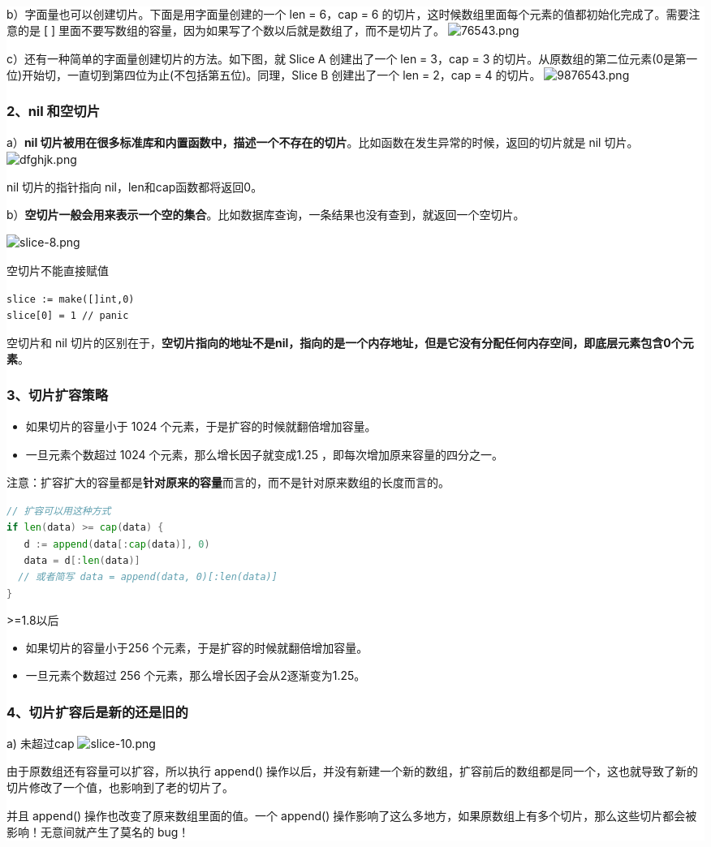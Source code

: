 b）字面量也可以创建切片。下面是用字面量创建的一个 len = 6，cap = 6 的切片，这时候数组里面每个元素的值都初始化完成了。需要注意的是 [ ] 里面不要写数组的容量，因为如果写了个数以后就是数组了，而不是切片了。
![76543.png](https://pic.imgdb.cn/item/6231b0e45baa1a80abf89072.png)

c）还有一种简单的字面量创建切片的方法。如下图，就 Slice A 创建出了一个 len = 3，cap = 3 的切片。从原数组的第二位元素(0是第一位)开始切，一直切到第四位为止(不包括第五位)。同理，Slice B 创建出了一个 len = 2，cap = 4 的切片。
![9876543.png](https://pic.imgdb.cn/item/6231b2d35baa1a80abf9f1a6.png)

### 2、nil 和空切片
a）**nil 切片被用在很多标准库和内置函数中，描述一个不存在的切片**。比如函数在发生异常的时候，返回的切片就是 nil 切片。
![dfghjk.png](https://pic.imgdb.cn/item/6231b2f05baa1a80abfa0548.png)

nil 切片的指针指向 nil，len和cap函数都将返回0。

b）**空切片一般会用来表示一个空的集合**。比如数据库查询，一条结果也没有查到，就返回一个空切片。

![slice-8.png](https://pic.imgdb.cn/item/6231b3cd5baa1a80abfaae34.png)

空切片不能直接赋值

	slice := make([]int,0)
	slice[0] = 1 // panic

空切片和 nil 切片的区别在于，**空切片指向的地址不是nil，指向的是一个内存地址，但是它没有分配任何内存空间，即底层元素包含0个元素**。

### 3、切片扩容策略
* 如果切片的容量小于 1024 个元素，于是扩容的时候就翻倍增加容量。

* 一旦元素个数超过 1024 个元素，那么增长因子就变成1.25 ，即每次增加原来容量的四分之一。

注意：扩容扩大的容量都是**针对原来的容量**而言的，而不是针对原来数组的长度而言的。

```go
// 扩容可以用这种方式
if len(data) >= cap(data) {
   d := append(data[:cap(data)], 0)
   data = d[:len(data)]
  // 或者简写 data = append(data, 0)[:len(data)]
}
```

\>=1.8以后

* 如果切片的容量小于256 个元素，于是扩容的时候就翻倍增加容量。

* 一旦元素个数超过 256 个元素，那么增长因子会从2逐渐变为1.25。

### 4、切片扩容后是新的还是旧的

a) 未超过cap
![slice-10.png](https://pic.imgdb.cn/item/6231c3d95baa1a80ab095924.png)

由于原数组还有容量可以扩容，所以执行 append() 操作以后，并没有新建一个新的数组，扩容前后的数组都是同一个，这也就导致了新的切片修改了一个值，也影响到了老的切片了。

并且 append() 操作也改变了原来数组里面的值。一个 append() 操作影响了这么多地方，如果原数组上有多个切片，那么这些切片都会被影响！无意间就产生了莫名的 bug！
